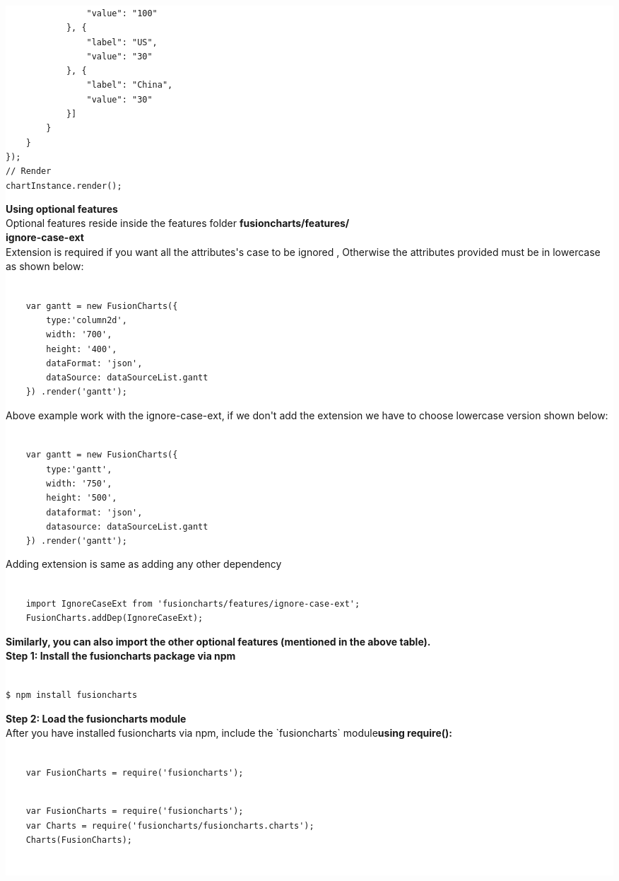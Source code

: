                     "value": "100"
                }, {
                    "label": "US",
                    "value": "30"
                }, {
                    "label": "China",
                    "value": "30"
                }]
            }
        }
    });
    // Render
    chartInstance.render();
</code></pre>
<div class="mt-30"><strong>Using optional features</strong></div>
<div class="pb-10">Optional features reside inside the features folder <strong>fusioncharts/features/</strong></div>
<div class="mt-20"><strong>ignore-case-ext</strong></div>
<div class="pb-10">Extension is required if you want all the attributes's case to be ignored , Otherwise the attributes provided must be in lowercase as shown below:</div>
<pre><code class="custom-hlc language-bash">
    var gantt = new FusionCharts({
        type:'column2d',
        width: '700',
        height: '400',
        dataFormat: 'json',
        dataSource: dataSourceList.gantt
    }) .render('gantt');
</code></pre>
<div class="pb-10">Above example work with the ignore-case-ext, if we don't add the extension we have to choose lowercase version shown below:</div>
<pre><code class="custom-hlc language-bash">
    var gantt = new FusionCharts({
        type:'gantt',
        width: '750',
        height: '500',
        dataformat: 'json',
        datasource: dataSourceList.gantt
    }) .render('gantt');
</code></pre>
<div class="pb-10">Adding extension is same as adding any other dependency</div>
<pre><code class="custom-hlc language-json">
    import IgnoreCaseExt from 'fusioncharts/features/ignore-case-ext';
    FusionCharts.addDep(IgnoreCaseExt);
</code></pre>
<div class="mt-30"><strong>Similarly, you can also import the other optional features (mentioned in the above table).</strong></div>
</div>

<div class="tab cjs-tab">
<div class="pb-10"><strong>Step 1: Install the fusioncharts package via npm</strong></div>
<pre><code class="custom-hlc language-bash">
$ npm install fusioncharts
</code></pre>
<div class="mt-20"><strong>Step 2: Load the fusioncharts module</strong></div>
<div class="pb-10">After you have installed fusioncharts via npm, include the `fusioncharts` module<strong>using require():</strong> </div>
<pre><code class="custom-hlc language-json">
    var FusionCharts = require('fusioncharts');
</code></pre>
<pre><code class="custom-hlc language-json">
    var FusionCharts = require('fusioncharts');
    var Charts = require('fusioncharts/fusioncharts.charts');
    Charts(FusionCharts);